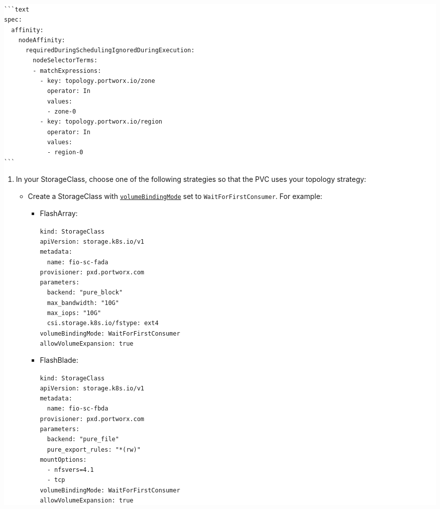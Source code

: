     ```text
    spec:
      affinity:
        nodeAffinity:
          requiredDuringSchedulingIgnoredDuringExecution:
            nodeSelectorTerms:
            - matchExpressions:
              - key: topology.portworx.io/zone
                operator: In
                values:
                - zone-0
              - key: topology.portworx.io/region
                operator: In
                values:
                - region-0
    ```

1. In your StorageClass, choose one of the following strategies so that the PVC uses your topology strategy:

   * Create a StorageClass with [`volumeBindingMode`](https://kubernetes.io/docs/concepts/storage/storage-classes/#volume-binding-mode) set to `WaitForFirstConsumer`. For example:

      * FlashArray:

        ```text
        kind: StorageClass
        apiVersion: storage.k8s.io/v1
        metadata:
          name: fio-sc-fada
        provisioner: pxd.portworx.com
        parameters:
          backend: "pure_block"
          max_bandwidth: "10G"
          max_iops: "10G"
          csi.storage.k8s.io/fstype: ext4
        volumeBindingMode: WaitForFirstConsumer
        allowVolumeExpansion: true
        ```

      * FlashBlade:

        ```text
        kind: StorageClass
        apiVersion: storage.k8s.io/v1
        metadata:
          name: fio-sc-fbda
        provisioner: pxd.portworx.com
        parameters:
          backend: "pure_file"
          pure_export_rules: "*(rw)"
        mountOptions:
          - nfsvers=4.1
          - tcp
        volumeBindingMode: WaitForFirstConsumer
        allowVolumeExpansion: true
        ```
